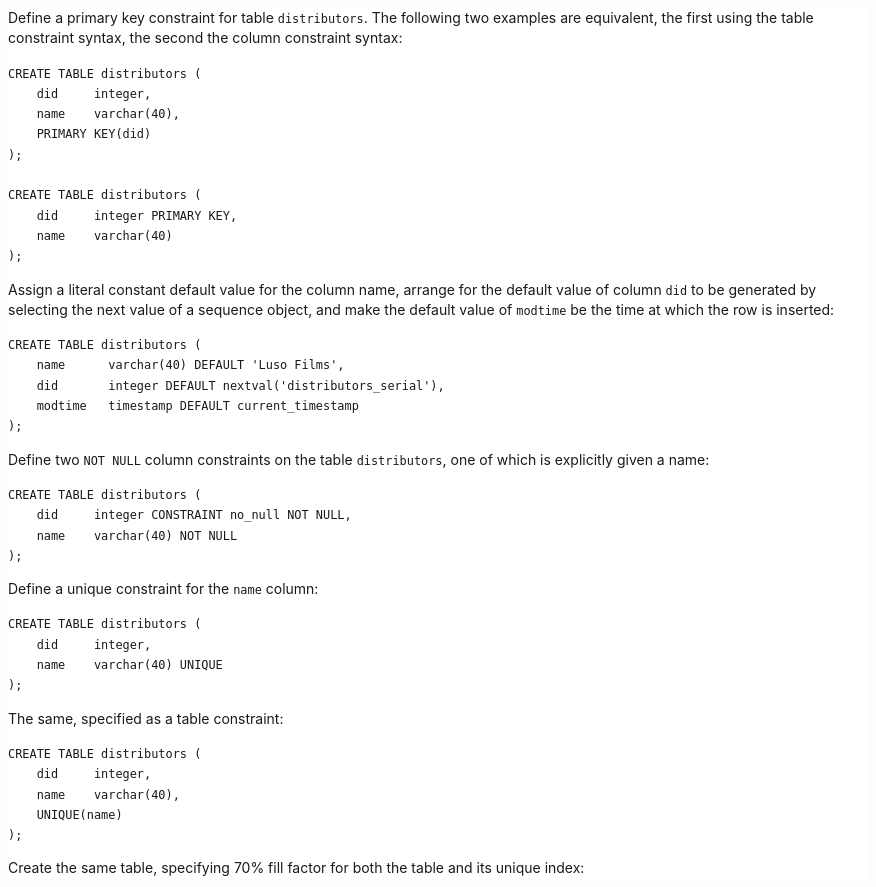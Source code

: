 Define a primary key constraint for table `distributors`. The following two examples are equivalent, the first using the table constraint syntax, the second the column constraint syntax:

```
CREATE TABLE distributors (
    did     integer,
    name    varchar(40),
    PRIMARY KEY(did)
);

CREATE TABLE distributors (
    did     integer PRIMARY KEY,
    name    varchar(40)
);
```

Assign a literal constant default value for the column name, arrange for the default value of column `did` to be generated by selecting the next value of a sequence object, and make the default value of `modtime` be the time at which the row is inserted:

```
CREATE TABLE distributors (
    name      varchar(40) DEFAULT 'Luso Films',
    did       integer DEFAULT nextval('distributors_serial'),
    modtime   timestamp DEFAULT current_timestamp
);
```

Define two `NOT NULL` column constraints on the table `distributors`, one of which is explicitly given a name:

```
CREATE TABLE distributors (
    did     integer CONSTRAINT no_null NOT NULL,
    name    varchar(40) NOT NULL
);
```

Define a unique constraint for the `name` column:

```
CREATE TABLE distributors (
    did     integer,
    name    varchar(40) UNIQUE
);
```

The same, specified as a table constraint:

```
CREATE TABLE distributors (
    did     integer,
    name    varchar(40),
    UNIQUE(name)
);
```

Create the same table, specifying 70% fill factor for both the table and its unique index:

